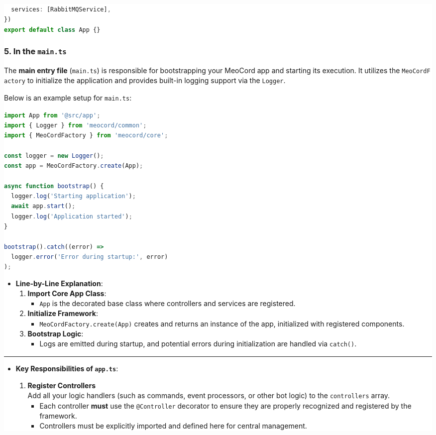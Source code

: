 ```typescript
  services: [RabbitMQService],
})
export default class App {}
```

### 5. In the `main.ts`

The **main entry file** (`main.ts`) is responsible for bootstrapping your MeoCord app and starting its execution. It utilizes the `MeoCordFactory` to initialize the application and provides built-in logging support via the `Logger`.

Below is an example setup for `main.ts`:

```typescript
import App from '@src/app';
import { Logger } from 'meocord/common';
import { MeoCordFactory } from 'meocord/core';

const logger = new Logger();
const app = MeoCordFactory.create(App);

async function bootstrap() {
  logger.log('Starting application');
  await app.start();
  logger.log('Application started');
}

bootstrap().catch((error) =>
  logger.error('Error during startup:', error)
);
```

- **Line-by-Line Explanation**:
    1. **Import Core App Class**:
        - `App` is the decorated base class where controllers and services are registered.
    2. **Initialize Framework**:
        - `MeoCordFactory.create(App)` creates and returns an instance of the app, initialized with registered components.
    3. **Bootstrap Logic**:
        - Logs are emitted during startup, and potential errors during initialization are handled via `catch()`.

---

- **Key Responsibilities of `app.ts`**:

    1. **Register Controllers**  
       Add all your logic handlers (such as commands, event processors, or other bot logic) to the `controllers` array.
        - Each controller **must** use the `@Controller` decorator to ensure they are properly recognized and registered
          by the framework.
        - Controllers must be explicitly imported and defined here for central management.
